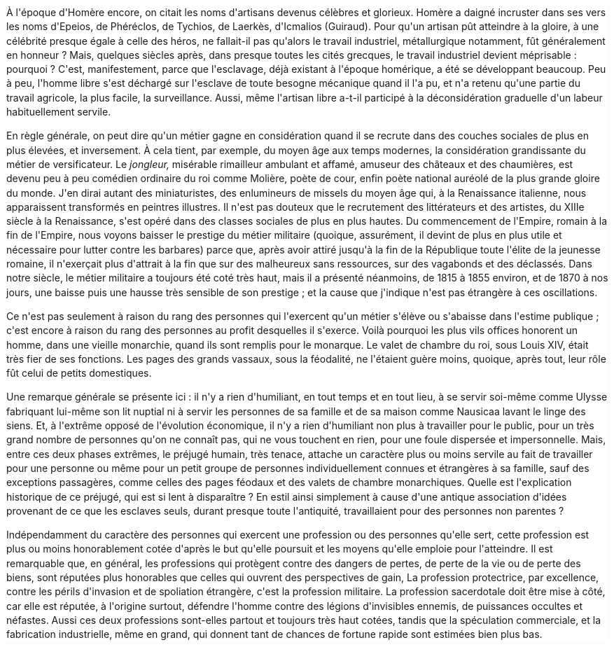 À l'époque d'Homère encore, on citait les noms d'artisans devenus célèbres et glorieux. Homère a daigné incruster dans ses vers les noms d'Epeios, de Phéréclos, de Tychios, de Laerkès, d'Icmalios (Guiraud). Pour qu'un artisan pût atteindre à la gloire, à une célébrité presque égale à celle des héros, ne fallait-il pas qu'alors le travail industriel, métallurgique notamment, fût généralement en honneur ? Mais, quelques siècles après, dans presque toutes les cités grecques, le travail industriel devient méprisable : pourquoi ? C'est, manifestement, parce que l'esclavage, déjà existant à l'époque homérique, a été se développant beaucoup. Peu à peu, l'homme libre s'est déchargé sur l'esclave de toute besogne mécanique quand il l'a pu, et n'a retenu qu'une partie du travail agricole, la plus facile, la surveillance. Aussi, même l'artisan libre a-t-il participé à la déconsidération graduelle d'un labeur habituellement servile.

En règle générale, on peut dire qu'un métier gagne en considération quand il se recrute dans des couches sociales de plus en plus élevées, et inversement. À cela tient, par exemple, du moyen âge aux temps modernes, la considération grandissante du métier de versificateur. Le _jongleur,_ misérable rimailleur ambulant et affamé, amuseur des châteaux et des chaumières, est devenu peu à peu comédien ordinaire du roi comme Molière, poète de cour, enfin poète national auréolé de la plus grande gloire du monde. J'en dirai autant des miniaturistes, des enlumineurs de missels du moyen âge qui, à la Renaissance italienne, nous apparaissent transformés en peintres illustres. Il n'est pas douteux que le recrutement des littérateurs et des artistes, du XIIIe siècle à la Renaissance, s'est opéré dans des classes sociales de plus en plus hautes. Du commencement de l'Empire, romain à la fin de l'Empire, nous voyons baisser le prestige du métier militaire (quoique, assurément, il devint de plus en plus utile et nécessaire pour lutter contre les barbares) parce que, après avoir attiré jusqu'à la fin de la République toute l'élite de la jeunesse romaine, il n'exerçait plus d'attrait à la fin que sur des malheureux sans ressources, sur des vagabonds et des déclassés. Dans notre siècle, le métier militaire a toujours été coté très haut, mais il a présenté néanmoins, de 1815 à 1855 environ, et de 1870 à nos jours, une baisse puis une hausse très sensible de son prestige ; et la cause que j'indique n'est pas étrangère à ces oscillations.

Ce n'est pas seulement à raison du rang des personnes qui l'exercent qu'un métier s'élève ou s'abaisse dans l'estime publique ; c'est encore à raison du rang des personnes au profit desquelles il s'exerce. Voilà pourquoi les plus vils offices honorent un homme, dans une vieille monarchie, quand ils sont remplis pour le monarque. Le valet de chambre du roi, sous Louis XIV, était très fier de ses fonctions. Les pages des grands vassaux, sous la féodalité, ne l'étaient guère moins, quoique, après tout, leur rôle fût celui de petits domestiques.

Une remarque générale se présente ici : il n'y a rien d'humiliant, en tout temps et en tout lieu, à se servir soi-même comme Ulysse fabriquant lui-même son lit nuptial ni à servir les personnes de sa famille et de sa maison comme Nausicaa lavant le linge des siens. Et, à l'extrême opposé de l'évolution économique, il n'y a rien d'humiliant non plus à travailler pour le public, pour un très grand nombre de personnes qu'on ne connaît pas, qui ne vous touchent en rien, pour une foule dispersée et impersonnelle. Mais, entre ces deux phases extrêmes, le préjugé humain, très tenace, attache un caractère plus ou moins servile au fait de travailler pour une personne ou même pour un petit groupe de personnes individuellement connues et étrangères à sa famille, sauf des exceptions passagères, comme celles des pages féodaux et des valets de chambre monarchiques. Quelle est l'explication historique de ce préjugé, qui est si lent à disparaître ? En estil ainsi simplement à cause d'une antique association d'idées provenant de ce que les esclaves seuls, durant presque toute l'antiquité, travaillaient pour des personnes non parentes ?

Indépendamment du caractère des personnes qui exercent une profession ou des personnes qu'elle sert, cette profession est plus ou moins honorablement cotée d'après le but qu'elle poursuit et les moyens qu'elle emploie pour l'atteindre. Il est remarquable que, en général, les professions qui protègent contre des dangers de pertes, de perte de la vie ou de perte des biens, sont réputées plus honorables que celles qui ouvrent des perspectives de gain, La profession protectrice, par excellence, contre les périls d'invasion et de spoliation étrangère, c'est la profession militaire. La profession sacerdotale doit être mise à côté, car elle est réputée, à l'origine surtout, défendre l'homme contre des légions d'invisibles ennemis, de puissances occultes et néfastes. Aussi ces deux professions sont-elles partout et toujours très haut cotées, tandis que la spéculation commerciale, et la fabrication industrielle, même en grand, qui donnent tant de chances de fortune rapide sont estimées bien plus bas.
